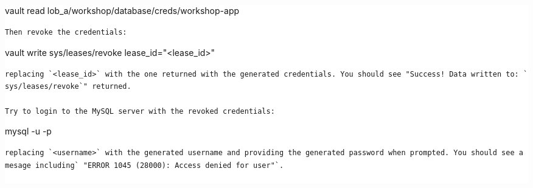 ```
```
vault read lob_a/workshop/database/creds/workshop-app
```
Then revoke the credentials:
```
vault write sys/leases/revoke lease_id="<lease_id>"
```
replacing `<lease_id>` with the one returned with the generated credentials. You should see "Success! Data written to: `sys/leases/revoke`" returned.

Try to login to the MySQL server with the revoked credentials:
```
mysql -u <username> -p
```
replacing `<username>` with the generated username and providing the generated password when prompted. You should see a mesage including` "ERROR 1045 (28000): Access denied for user"`.

